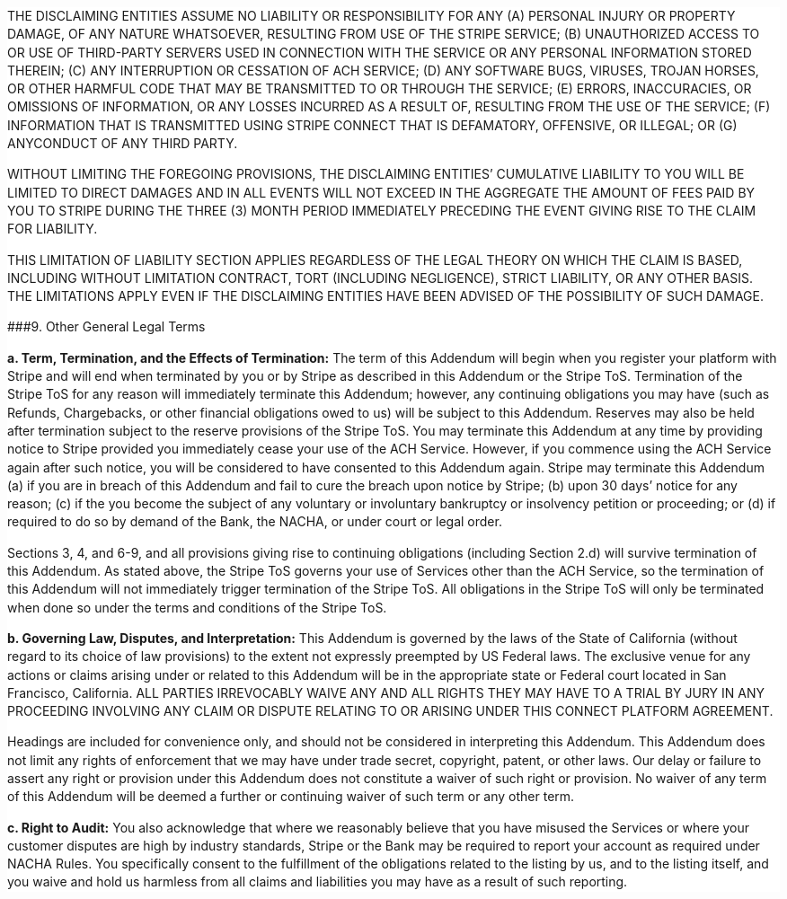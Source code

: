 THE DISCLAIMING ENTITIES ASSUME NO LIABILITY OR RESPONSIBILITY FOR ANY (A) PERSONAL INJURY OR PROPERTY DAMAGE, OF ANY NATURE WHATSOEVER, RESULTING FROM USE OF THE STRIPE SERVICE; (B) UNAUTHORIZED ACCESS TO OR USE OF THIRD-PARTY SERVERS USED IN CONNECTION WITH THE SERVICE OR ANY PERSONAL INFORMATION STORED THEREIN; (C) ANY INTERRUPTION OR CESSATION OF ACH SERVICE; (D) ANY SOFTWARE BUGS, VIRUSES, TROJAN HORSES, OR OTHER HARMFUL CODE THAT MAY BE TRANSMITTED TO OR THROUGH THE SERVICE; (E) ERRORS, INACCURACIES, OR OMISSIONS OF INFORMATION, OR ANY LOSSES INCURRED AS A RESULT OF, RESULTING FROM THE USE OF THE SERVICE; (F) INFORMATION THAT IS TRANSMITTED USING STRIPE CONNECT THAT IS DEFAMATORY, OFFENSIVE, OR ILLEGAL; OR (G) ANYCONDUCT OF ANY THIRD PARTY.

WITHOUT LIMITING THE FOREGOING PROVISIONS, THE DISCLAIMING ENTITIES’ CUMULATIVE LIABILITY TO YOU WILL BE LIMITED TO DIRECT DAMAGES AND IN ALL EVENTS WILL NOT EXCEED IN THE AGGREGATE THE AMOUNT OF FEES PAID BY YOU TO STRIPE DURING THE THREE (3) MONTH PERIOD IMMEDIATELY PRECEDING THE EVENT GIVING RISE TO THE CLAIM FOR LIABILITY.

THIS LIMITATION OF LIABILITY SECTION APPLIES REGARDLESS OF THE LEGAL THEORY ON WHICH THE CLAIM IS BASED, INCLUDING WITHOUT LIMITATION CONTRACT, TORT (INCLUDING NEGLIGENCE), STRICT LIABILITY, OR ANY OTHER BASIS. THE LIMITATIONS APPLY EVEN IF THE DISCLAIMING ENTITIES HAVE BEEN ADVISED OF THE POSSIBILITY OF SUCH DAMAGE.

###9.  Other General Legal Terms

**a. Term, Termination, and the Effects of Termination:**  The term of this Addendum will begin when you register your platform with Stripe and will end when terminated by you or by Stripe as described in this Addendum or the Stripe ToS.  Termination of the Stripe ToS for any reason will immediately terminate this Addendum; however, any continuing obligations you may have (such as Refunds, Chargebacks, or other financial obligations owed to us) will be subject to this Addendum.  Reserves may also be held after termination subject to the reserve provisions of the Stripe ToS.  You may terminate this Addendum at any time by providing notice to Stripe provided you immediately cease your use of the ACH Service.  However, if you commence using the ACH Service again after such notice, you will be considered to have consented to this Addendum again.  Stripe may terminate this Addendum (a) if you are in breach of this Addendum and fail to cure the breach upon notice by Stripe; (b) upon 30 days’ notice for any reason; (c) if the you become the subject of any voluntary or involuntary bankruptcy or insolvency petition or proceeding; or (d) if required to do so by demand of the Bank, the NACHA, or under court or legal order.

Sections 3, 4, and 6-9, and all provisions giving rise to continuing obligations (including Section 2.d) will survive termination of this Addendum.  As stated above, the Stripe ToS governs your use of Services other than the ACH Service, so the termination of this Addendum will not immediately trigger termination of the Stripe ToS.  All obligations in the Stripe ToS will only be terminated when done so under the terms and conditions of the Stripe ToS.

**b. Governing Law, Disputes, and Interpretation:**  This Addendum is governed by the laws of the State of California (without regard to its choice of law provisions) to the extent not expressly preempted by US Federal laws.  The exclusive venue for any actions or claims arising under or related to this Addendum will be in the appropriate state or Federal court located in San Francisco, California.  ALL PARTIES IRREVOCABLY WAIVE ANY AND ALL RIGHTS THEY MAY HAVE TO A TRIAL BY JURY IN ANY PROCEEDING INVOLVING ANY CLAIM OR DISPUTE RELATING TO OR ARISING UNDER THIS CONNECT PLATFORM AGREEMENT.

Headings are included for convenience only, and should not be considered in interpreting this Addendum.  This Addendum does not limit any rights of enforcement that we may have under trade secret, copyright, patent, or other laws.  Our delay or failure to assert any right or provision under this Addendum does not constitute a waiver of such right or provision.  No waiver of any term of this Addendum will be deemed a further or continuing waiver of such term or any other term.

**c. Right to Audit:**  You also acknowledge that where we reasonably believe that you have misused the Services or where your customer disputes are high by industry standards, Stripe or the Bank may be required to report your account as required under NACHA Rules.  You specifically consent to the fulfillment of the obligations related to the listing by us, and to the listing itself, and you waive and hold us harmless from all claims and liabilities you may have as a result of such reporting.
